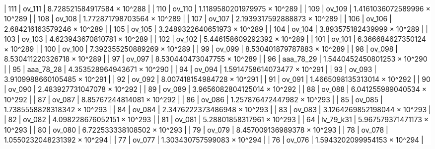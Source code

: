 | 111 | ov_111 | 8.728521584917584 × 10^288 |
| 110 | ov_110 | 1.1189580201979975 × 10^289 |
| 109 | ov_109 | 1.4161036072589996 × 10^289 |
| 108 | ov_108 | 1.772871798703564 × 10^289 |
| 107 | ov_107 | 2.1939317592888873 × 10^289 |
| 106 | ov_106 | 2.684216163579246 × 10^289 |
| 105 | ov_105 | 3.2489322640651973 × 10^289 |
| 104 | ov_104 | 3.893575182439999 × 10^289 |
| 103 | ov_103 | 4.623943670810781 × 10^289 |
| 102 | ov_102 | 5.446158609292392 × 10^289 |
| 101 | ov_101 | 6.366684627350124 × 10^289 |
| 100 | ov_100 | 7.392355250889269 × 10^289 |
| 99 | ov_099 | 8.530401879787883 × 10^289 |
| 98 | ov_098 | 8.530411220326718 × 10^289 |
| 97 | ov_097 | 8.530440473047755 × 10^289 |
| 96 | aaa_78_29 | 1.5440452450801253 × 10^290 |
| 95 | aaa_78_28 | 4.353528964943671 × 10^290 |
| 94 | ov_094 | 1.5914758614073477 × 10^291 |
| 93 | ov_093 | 3.9109988660105485 × 10^291 |
| 92 | ov_092 | 8.007418154984728 × 10^291 |
| 91 | ov_091 | 1.4665098135313014 × 10^292 |
| 90 | ov_090 | 2.483927731047078 × 10^292 |
| 89 | ov_089 | 3.9656082804125014 × 10^292 |
| 88 | ov_088 | 6.041255989040534 × 10^292 |
| 87 | ov_087 | 8.85767244814081 × 10^292 |
| 86 | ov_086 | 1.257876472447982 × 10^293 |
| 85 | ov_085 | 1.7385558828318342 × 10^293 |
| 84 | ov_084 | 2.3476222373486948 × 10^293 |
| 83 | ov_083 | 3.1264269852198044 × 10^293 |
| 82 | ov_082 | 4.098228676052151 × 10^293 |
| 81 | ov_081 | 5.28801858317961 × 10^293 |
| 64 | lv_79_k31 | 5.967579371471173 × 10^293 |
| 80 | ov_080 | 6.722533338108502 × 10^293 |
| 79 | ov_079 | 8.457009136989378 × 10^293 |
| 78 | ov_078 | 1.0550232048231392 × 10^294 |
| 77 | ov_077 | 1.303430757599083 × 10^294 |
| 76 | ov_076 | 1.5943202099954153 × 10^294 |